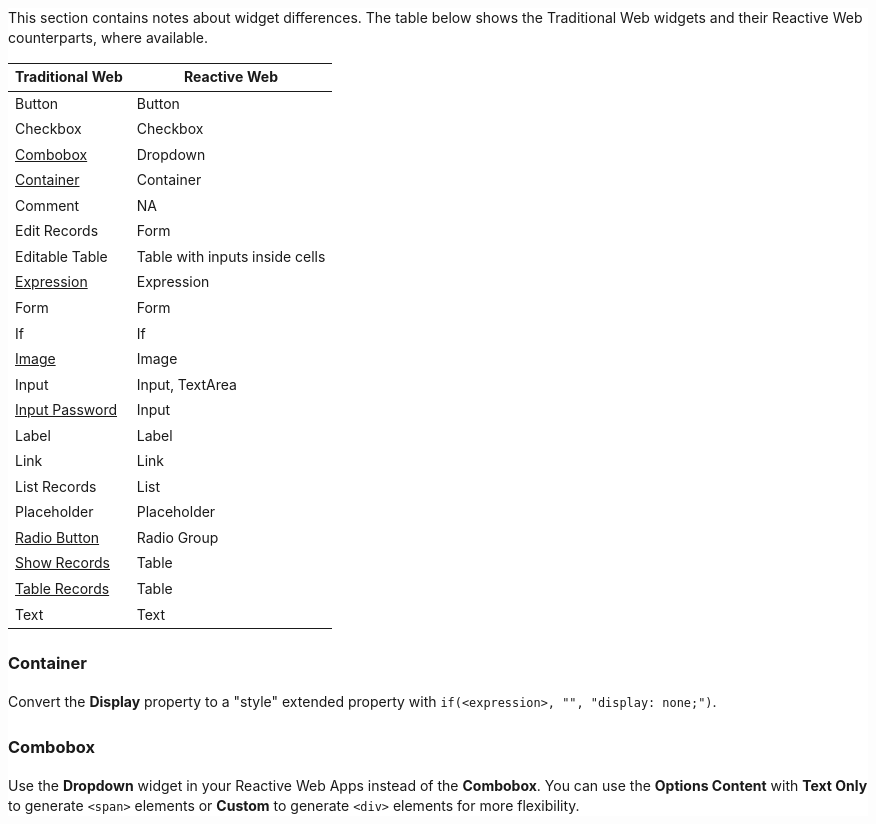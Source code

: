 This section contains notes about widget differences. The table below shows the Traditional Web widgets and their Reactive Web counterparts, where available.

| Traditional Web                 | Reactive Web                   |
| ------------------------------- | ------------------------------ |
| Button                          | Button                         |
| Checkbox                        | Checkbox                       |
| [Combobox](#combobox)           | Dropdown                       |
| [Container](#container)         | Container                      |
| Comment                         | NA                             |
| Edit Records                    | Form                           |
| Editable Table                  | Table with inputs inside cells |
| [Expression](#expression)       | Expression                     |
| Form                            | Form                           |
| If                              | If                             |
| [Image](#image)                 | Image                          |
| Input                           | Input, TextArea                |
| [Input Password](#input)        | Input                          |
| Label                           | Label                          |
| Link                            | Link                           |
| List Records                    | List                           |
| Placeholder                     | Placeholder                    |
| [Radio Button](#radio-button)   | Radio Group                    |
| [Show Records](#show-records)   | Table                          |
| [Table Records](#table-records) | Table                          |
| Text                            | Text                           |

### Container

Convert the **Display** property to a "style" extended property with `if(<expression>, "", "display: none;")`.

### Combobox

Use the **Dropdown** widget in your Reactive Web Apps instead of the **Combobox**. You can use the **Options Content** with **Text Only** to generate `<span>` elements or **Custom** to generate `<div>` elements for more flexibility.

